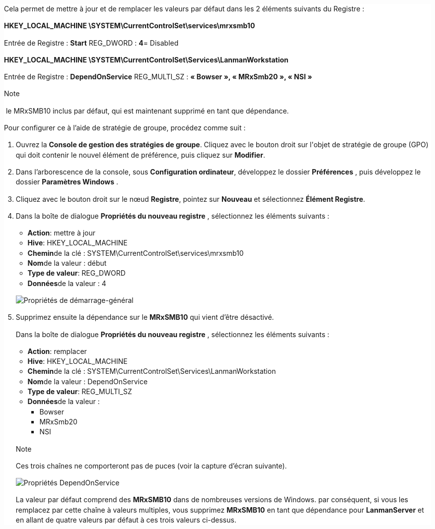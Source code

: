 Cela permet de mettre à jour et de remplacer les valeurs par défaut dans les 2 éléments suivants du Registre : 

**HKEY_LOCAL_MACHINE \SYSTEM\CurrentControlSet\services\mrxsmb10** 

Entrée de Registre : **Start** REG_DWORD : **4**= Disabled

**HKEY_LOCAL_MACHINE \SYSTEM\CurrentControlSet\Services\LanmanWorkstation** 

Entrée de Registre : **DependOnService** REG_MULTI_SZ : **« Bowser », « MRxSmb20 », « NSI »**   

> [!NOTE]
> le MRxSMB10 inclus par défaut, qui est maintenant supprimé en tant que dépendance.

Pour configurer ce à l’aide de stratégie de groupe, procédez comme suit :
 
1. Ouvrez la **Console de gestion des stratégies de groupe**. Cliquez avec le bouton droit sur l'objet de stratégie de groupe (GPO) qui doit contenir le nouvel élément de préférence, puis cliquez sur **Modifier**.

2. Dans l’arborescence de la console, sous **Configuration ordinateur**, développez le dossier **Préférences** , puis développez le dossier **Paramètres Windows** .

3. Cliquez avec le bouton droit sur le nœud **Registre**, pointez sur **Nouveau** et sélectionnez **Élément Registre**.    

4. Dans la boîte de dialogue **Propriétés du nouveau registre** , sélectionnez les éléments suivants : 
 
   - **Action**: mettre à jour
   - **Hive**: HKEY_LOCAL_MACHINE
   - **Chemin**de la clé : SYSTEM\CurrentControlSet\services\mrxsmb10
   - **Nom**de la valeur : début
   - **Type de valeur**: REG_DWORD
   - **Données**de la valeur : 4
 
   ![Propriétés de démarrage-général](media/detect-enable-and-disable-smbv1-v2-v3-5.png)

5. Supprimez ensuite la dépendance sur le **MRxSMB10** qui vient d’être désactivé.

   Dans la boîte de dialogue **Propriétés du nouveau registre** , sélectionnez les éléments suivants : 
 
   - **Action**: remplacer
   - **Hive**: HKEY_LOCAL_MACHINE
   - **Chemin**de la clé : SYSTEM\CurrentControlSet\Services\LanmanWorkstation
   - **Nom**de la valeur : DependOnService
   - **Type de valeur**: REG_MULTI_SZ 
   - **Données**de la valeur :
      - Bowser
      - MRxSmb20
      - NSI
 
   > [!NOTE]
   > Ces trois chaînes ne comporteront pas de puces (voir la capture d’écran suivante).

   ![Propriétés DependOnService](media/detect-enable-and-disable-smbv1-v2-v3-6.png) 

   La valeur par défaut comprend des **MRxSMB10** dans de nombreuses versions de Windows. par conséquent, si vous les remplacez par cette chaîne à valeurs multiples, vous supprimez **MRxSMB10** en tant que dépendance pour **LanmanServer** et en allant de quatre valeurs par défaut à ces trois valeurs ci-dessus.
